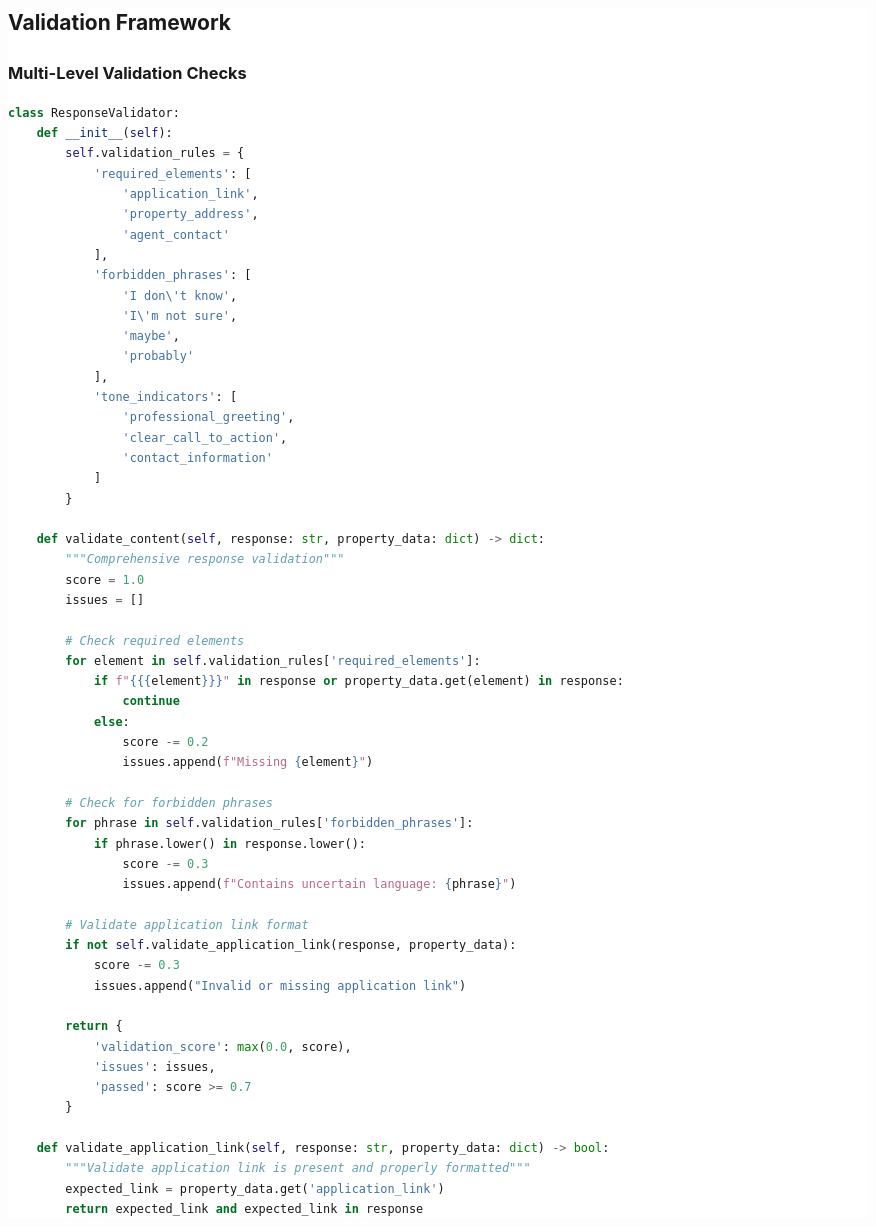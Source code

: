 ## Validation Framework

### Multi-Level Validation Checks

```python
class ResponseValidator:
    def __init__(self):
        self.validation_rules = {
            'required_elements': [
                'application_link',
                'property_address',
                'agent_contact'
            ],
            'forbidden_phrases': [
                'I don\'t know',
                'I\'m not sure',
                'maybe',
                'probably'
            ],
            'tone_indicators': [
                'professional_greeting',
                'clear_call_to_action',
                'contact_information'
            ]
        }

    def validate_content(self, response: str, property_data: dict) -> dict:
        """Comprehensive response validation"""
        score = 1.0
        issues = []

        # Check required elements
        for element in self.validation_rules['required_elements']:
            if f"{{{element}}}" in response or property_data.get(element) in response:
                continue
            else:
                score -= 0.2
                issues.append(f"Missing {element}")

        # Check for forbidden phrases
        for phrase in self.validation_rules['forbidden_phrases']:
            if phrase.lower() in response.lower():
                score -= 0.3
                issues.append(f"Contains uncertain language: {phrase}")

        # Validate application link format
        if not self.validate_application_link(response, property_data):
            score -= 0.3
            issues.append("Invalid or missing application link")

        return {
            'validation_score': max(0.0, score),
            'issues': issues,
            'passed': score >= 0.7
        }

    def validate_application_link(self, response: str, property_data: dict) -> bool:
        """Validate application link is present and properly formatted"""
        expected_link = property_data.get('application_link')
        return expected_link and expected_link in response
```
